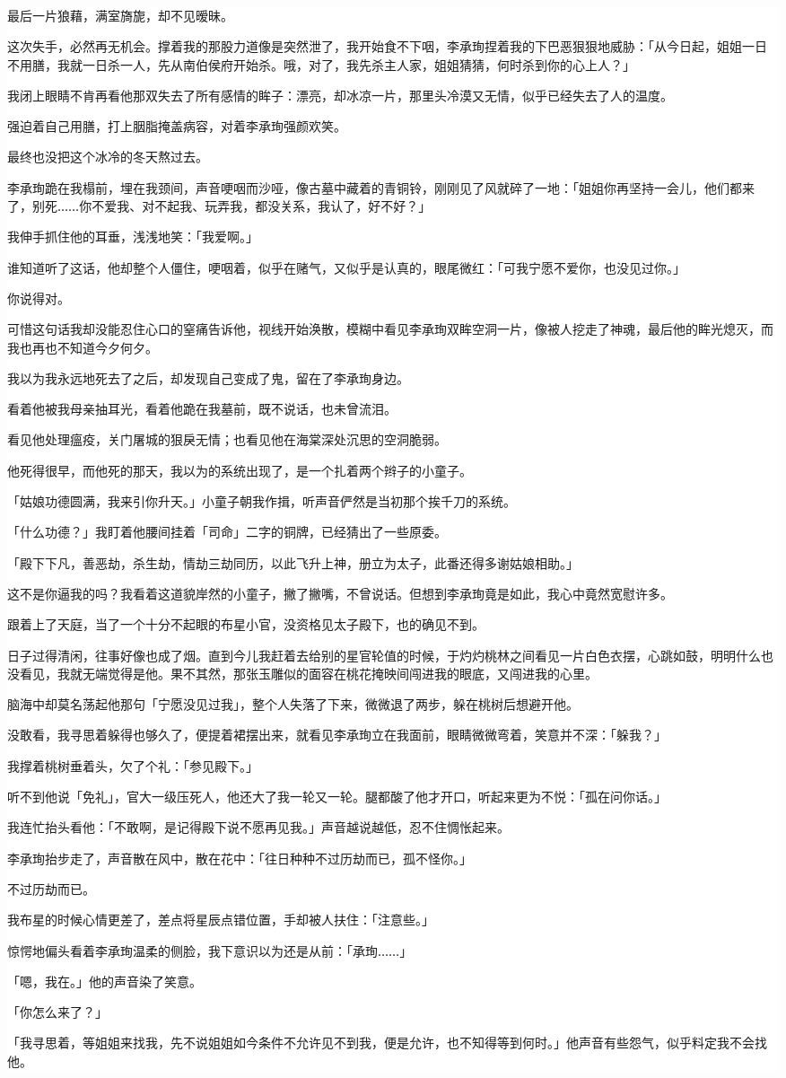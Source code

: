 最后一片狼藉，满室旖旎，却不见暧昧。

这次失手，必然再无机会。撑着我的那股力道像是突然泄了，我开始食不下咽，李承珣捏着我的下巴恶狠狠地威胁：「从今日起，姐姐一日不用膳，我就一日杀一人，先从南伯侯府开始杀。哦，对了，我先杀主人家，姐姐猜猜，何时杀到你的心上人？」

我闭上眼睛不肯再看他那双失去了所有感情的眸子：漂亮，却冰凉一片，那里头冷漠又无情，似乎已经失去了人的温度。

强迫着自己用膳，打上胭脂掩盖病容，对着李承珣强颜欢笑。

最终也没把这个冰冷的冬天熬过去。

李承珣跪在我榻前，埋在我颈间，声音哽咽而沙哑，像古墓中藏着的青铜铃，刚刚见了风就碎了一地：「姐姐你再坚持一会儿，他们都来了，别死……你不爱我、对不起我、玩弄我，都没关系，我认了，好不好？」

我伸手抓住他的耳垂，浅浅地笑：「我爱啊。」

谁知道听了这话，他却整个人僵住，哽咽着，似乎在赌气，又似乎是认真的，眼尾微红：「可我宁愿不爱你，也没见过你。」

你说得对。

可惜这句话我却没能忍住心口的窒痛告诉他，视线开始涣散，模糊中看见李承珣双眸空洞一片，像被人挖走了神魂，最后他的眸光熄灭，而我也再也不知道今夕何夕。

我以为我永远地死去了之后，却发现自己变成了鬼，留在了李承珣身边。

看着他被我母亲抽耳光，看着他跪在我墓前，既不说话，也未曾流泪。

看见他处理瘟疫，关门屠城的狠戾无情；也看见他在海棠深处沉思的空洞脆弱。

他死得很早，而他死的那天，我以为的系统出现了，是一个扎着两个辫子的小童子。

「姑娘功德圆满，我来引你升天。」小童子朝我作揖，听声音俨然是当初那个挨千刀的系统。

「什么功德？」我盯着他腰间挂着「司命」二字的铜牌，已经猜出了一些原委。

「殿下下凡，善恶劫，杀生劫，情劫三劫同历，以此飞升上神，册立为太子，此番还得多谢姑娘相助。」

这不是你逼我的吗？我看着这道貌岸然的小童子，撇了撇嘴，不曾说话。但想到李承珣竟是如此，我心中竟然宽慰许多。

跟着上了天庭，当了一个十分不起眼的布星小官，没资格见太子殿下，也的确见不到。

日子过得清闲，往事好像也成了烟。直到今儿我赶着去给别的星官轮值的时候，于灼灼桃林之间看见一片白色衣摆，心跳如鼓，明明什么也没看见，我就无端觉得是他。果不其然，那张玉雕似的面容在桃花掩映间闯进我的眼底，又闯进我的心里。

脑海中却莫名荡起他那句「宁愿没见过我」，整个人失落了下来，微微退了两步，躲在桃树后想避开他。

没敢看，我寻思着躲得也够久了，便提着裙摆出来，就看见李承珣立在我面前，眼睛微微弯着，笑意并不深：「躲我？」

我撑着桃树垂着头，欠了个礼：「参见殿下。」

听不到他说「免礼」，官大一级压死人，他还大了我一轮又一轮。腿都酸了他才开口，听起来更为不悦：「孤在问你话。」

我连忙抬头看他：「不敢啊，是记得殿下说不愿再见我。」声音越说越低，忍不住惆怅起来。

李承珣抬步走了，声音散在风中，散在花中：「往日种种不过历劫而已，孤不怪你。」

不过历劫而已。

我布星的时候心情更差了，差点将星辰点错位置，手却被人扶住：「注意些。」

惊愕地偏头看着李承珣温柔的侧脸，我下意识以为还是从前：「承珣……」

「嗯，我在。」他的声音染了笑意。

「你怎么来了？」

「我寻思着，等姐姐来找我，先不说姐姐如今条件不允许见不到我，便是允许，也不知得等到何时。」他声音有些怨气，似乎料定我不会找他。
